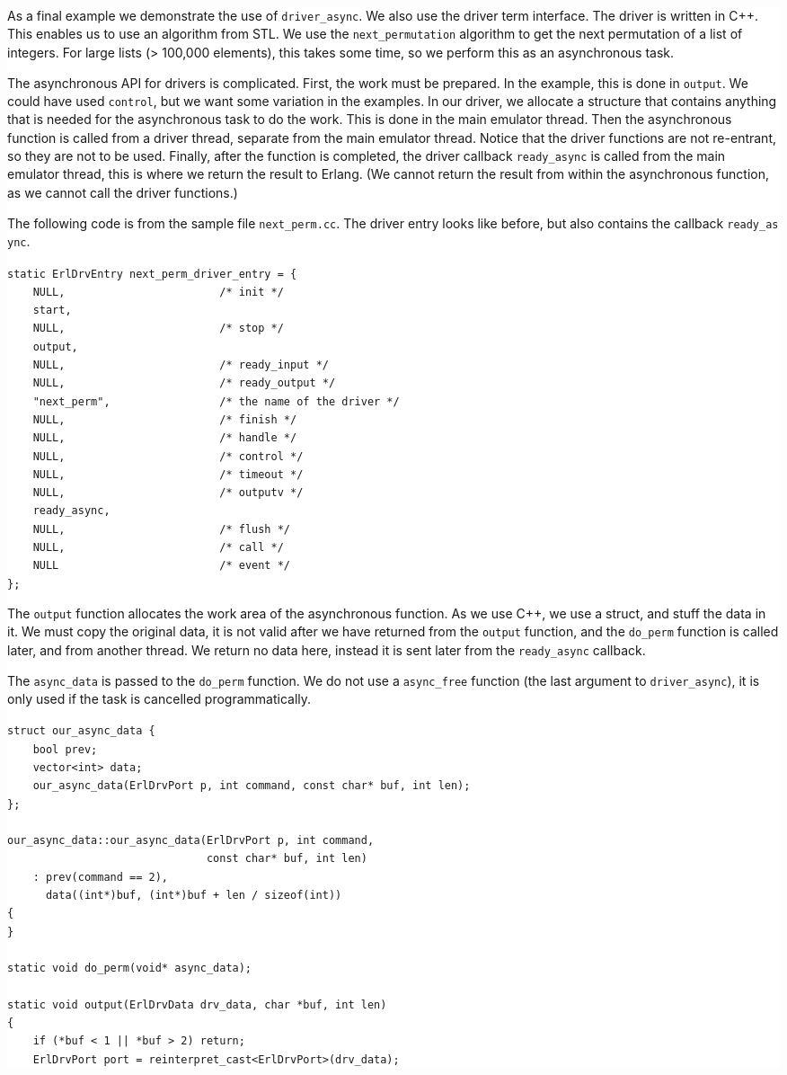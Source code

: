 As a final example we demonstrate the use of `driver_async`. We also use the driver term interface. The driver is written in C++. This enables us to use an algorithm from STL. We use the `next_permutation` algorithm to get the next permutation of a list of integers. For large lists (> 100,000 elements), this takes some time, so we perform this as an asynchronous task.

The asynchronous API for drivers is complicated. First, the work must be prepared. In the example, this is done in `output`. We could have used `control`, but we want some variation in the examples. In our driver, we allocate a structure that contains anything that is needed for the asynchronous task to do the work. This is done in the main emulator thread. Then the asynchronous function is called from a driver thread, separate from the main emulator thread. Notice that the driver functions are not re-entrant, so they are not to be used. Finally, after the function is completed, the driver callback `ready_async` is called from the main emulator thread, this is where we return the result to Erlang. (We cannot return the result from within the asynchronous function, as we cannot call the driver functions.)

The following code is from the sample file `next_perm.cc`. The driver entry looks like before, but also contains the callback `ready_async`.

```text
static ErlDrvEntry next_perm_driver_entry = {
    NULL,                        /* init */
    start,
    NULL,                        /* stop */
    output,
    NULL,                        /* ready_input */
    NULL,                        /* ready_output */ 
    "next_perm",                 /* the name of the driver */
    NULL,                        /* finish */
    NULL,                        /* handle */
    NULL,                        /* control */
    NULL,                        /* timeout */
    NULL,                        /* outputv */
    ready_async,
    NULL,                        /* flush */
    NULL,                        /* call */
    NULL                         /* event */
};
```

The `output` function allocates the work area of the asynchronous function. As we use C++, we use a struct, and stuff the data in it. We must copy the original data, it is not valid after we have returned from the `output` function, and the `do_perm` function is called later, and from another thread. We return no data here, instead it is sent later from the `ready_async` callback.

The `async_data` is passed to the `do_perm` function. We do not use a `async_free` function (the last argument to `driver_async`), it is only used if the task is cancelled programmatically.

```text
struct our_async_data {
    bool prev;
    vector<int> data;
    our_async_data(ErlDrvPort p, int command, const char* buf, int len);
};

our_async_data::our_async_data(ErlDrvPort p, int command,
                               const char* buf, int len)
    : prev(command == 2),
      data((int*)buf, (int*)buf + len / sizeof(int))
{
}

static void do_perm(void* async_data);

static void output(ErlDrvData drv_data, char *buf, int len)
{
    if (*buf < 1 || *buf > 2) return;
    ErlDrvPort port = reinterpret_cast<ErlDrvPort>(drv_data);
```